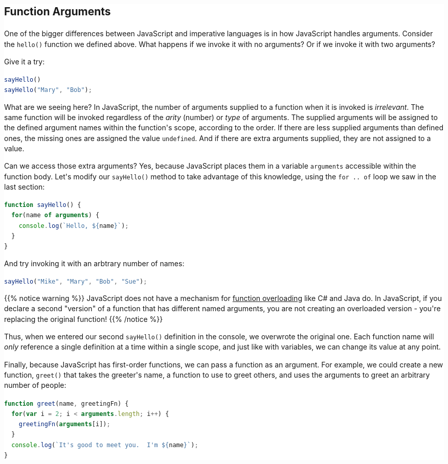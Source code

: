 ## Function Arguments

One of the bigger differences between JavaScript and imperative languages is in how JavaScript handles arguments.  Consider the `hello()` function we defined above. What happens if we invoke it with no arguments?  Or if we invoke it with two arguments?

Give it a try:

```js 
sayHello()
sayHello("Mary", "Bob");
```

What are we seeing here?  In JavaScript, the number of arguments supplied to a function when it is invoked is _irrelevant_.  The same function will be invoked regardless of the _arity_ (number) or _type_ of arguments.  The supplied arguments will be assigned to the defined argument names within the function's scope, according to the order. If there are less supplied arguments than defined ones, the missing ones are assigned the value `undefined`.  And if there are extra arguments supplied, they are not assigned to a value.

Can we access those extra arguments?  Yes, because JavaScript places them in a variable `arguments` accessible within the function body.  Let's modify our `sayHello()` method to take advantage of this knowledge, using the `for .. of` loop we saw in the last section:

```js
function sayHello() {
  for(name of arguments) {
    console.log(`Hello, ${name}`);
  }
}
```

And try invoking it with an arbtrary number of names:

```js
sayHello("Mike", "Mary", "Bob", "Sue");
``` 

{{% notice warning %}}
JavaScript does not have a mechanism for [function overloading](https://en.wikipedia.org/wiki/Function_overloading) like C# and Java do. In JavaScript, if you declare a second "version" of a function that has different named arguments, you are not creating an overloaded version - you're replacing the original function!
{{% /notice %}}

Thus, when we entered our second `sayHello()` definition in the console, we overwrote the original one.  Each function name will _only_ reference a single definition at a time within a single scope, and just like with variables, we can change its value at any point.

Finally, because JavaScript has first-order functions, we can pass a function as an argument.  For example, we could create a new function, `greet()` that takes the greeter's name, a function to use to greet others, and uses the arguments to greet an arbitrary number of people:

```js 
function greet(name, greetingFn) {
  for(var i = 2; i < arguments.length; i++) {
    greetingFn(arguments[i]);
  }
  console.log(`It's good to meet you.  I'm ${name}`);
}
```
